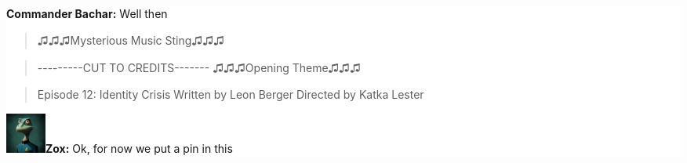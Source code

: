 **Commander Bachar:** Well then<br />
>♫♫♫Mysterious Music Sting♫♫♫<br />

>---------CUT TO CREDITS-------
♫♫♫Opening Theme♫♫♫<br />

>Episode 12: Identity Crisis
Written by Leon Berger
Directed by Katka Lester<br />

<img src="../images/auto/Zox.png" alt="Zox" width="50" height="50">**Zox:** Ok, for now we put a pin in this<br />